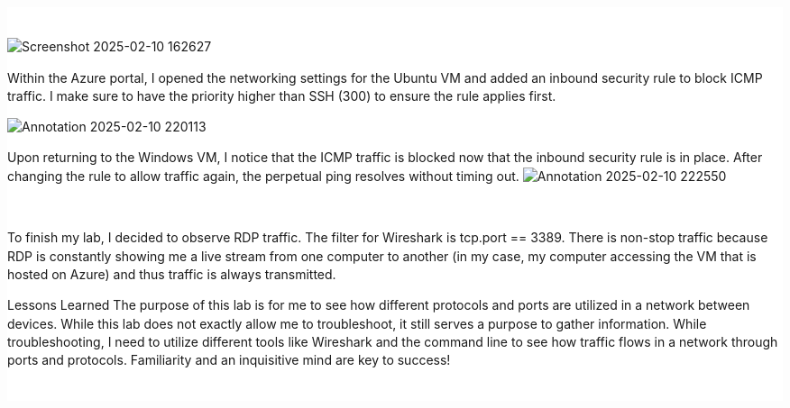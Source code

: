 
<br />






![Screenshot 2025-02-10 162627](https://github.com/user-attachments/assets/5a7ca5a6-108e-49e5-9894-07fe1eaee108)


<p>
Within the Azure portal, I opened the networking settings for the Ubuntu VM and added an inbound security rule to block ICMP traffic. I make sure to have the priority higher than SSH (300) to ensure the rule applies first.

</p><img width="641" alt="Annotation 2025-02-10 220113" src="https://github.com/user-attachments/assets/217c9400-b511-41e7-a40c-4ec756e81ab3" />

<p>
Upon returning to the Windows VM, I notice that the ICMP traffic is blocked now that the inbound security rule is in place. After changing the rule to allow traffic again, the perpetual ping resolves without timing out.

<img width="565" alt="Annotation 2025-02-10 222550" src="https://github.com/user-attachments/assets/e10cd882-122d-4279-ad90-29242f8b2ace" />
</p>
<br />

<p>
</p>
<p>
To finish my lab, I decided to observe RDP traffic. The filter for Wireshark is tcp.port == 3389. There is non-stop traffic because RDP is constantly showing me a live stream from one computer to another (in my case, my computer accessing the VM that is hosted on Azure) and thus traffic is always transmitted.

Lessons Learned
The purpose of this lab is for me to see how different protocols and ports are utilized in a network between devices. While this lab does not exactly allow me to troubleshoot, it still serves a purpose to gather information. While troubleshooting, I need to utilize different tools like Wireshark and the command line to see how traffic flows in a network through ports and protocols. Familiarity and an inquisitive mind are key to success!</p>
<br />
